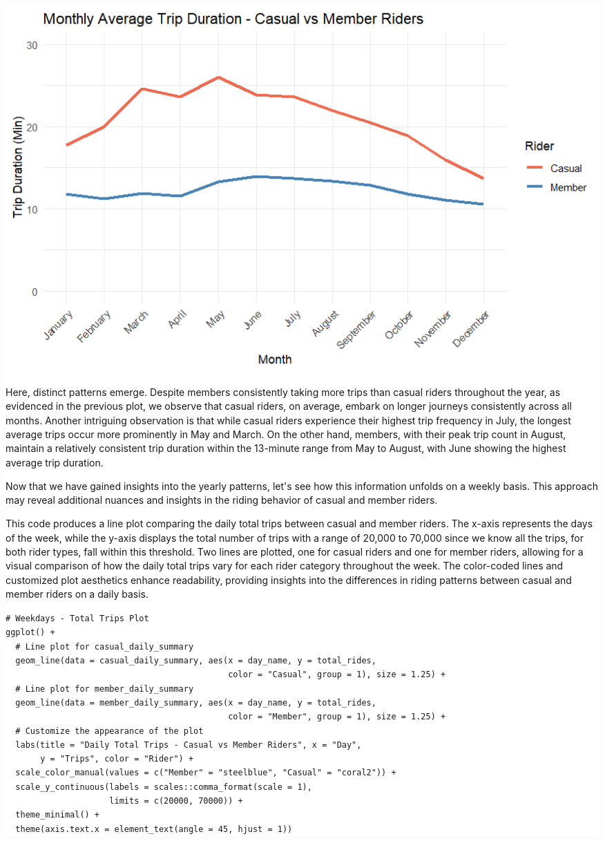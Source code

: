 ![Monthly Average Trip Duration - Casual vs Member Riders](https://github.com/Edrei-R/Cyclistic-Case-Study/blob/cf02d70126c06b9a181e277574a5f6f3893fed62/Plots/Monthly%20Average%20Trip%20Duration%20-%20Casual%20vs%20Member%20Riders.jpg)

Here, distinct patterns emerge. Despite members consistently taking more trips than casual riders throughout the year, as evidenced in the previous plot, we observe that casual riders, on average, embark on longer journeys consistently across all months. Another intriguing observation is that while casual riders experience their highest trip frequency in July, the longest average trips occur more prominently in May and March. On the other hand, members, with their peak trip count in August, maintain a relatively consistent trip duration within the 13-minute range from May to August, with June showing the highest average trip duration.

Now that we have gained insights into the yearly patterns, let's see how this information unfolds on a weekly basis. This approach may reveal additional nuances and insights in the riding behavior of casual and member riders.

This code produces a line plot comparing the daily total trips between casual and member riders. The x-axis represents the days of the week, while the y-axis displays the total number of trips with a range of 20,000 to 70,000 since we know all the trips, for both rider types, fall within this threshold. Two lines are plotted, one for casual riders and one for member riders, allowing for a visual comparison of how the daily total trips vary for each rider category throughout the week. The color-coded lines and customized plot aesthetics enhance readability, providing insights into the differences in riding patterns between casual and member riders on a daily basis.

```{r warning=FALSE}
# Weekdays - Total Trips Plot  
ggplot() +
  # Line plot for casual_daily_summary
  geom_line(data = casual_daily_summary, aes(x = day_name, y = total_rides, 
                                             color = "Casual", group = 1), size = 1.25) +
  # Line plot for member_daily_summary
  geom_line(data = member_daily_summary, aes(x = day_name, y = total_rides, 
                                             color = "Member", group = 1), size = 1.25) +
  # Customize the appearance of the plot
  labs(title = "Daily Total Trips - Casual vs Member Riders", x = "Day", 
       y = "Trips", color = "Rider") +
  scale_color_manual(values = c("Member" = "steelblue", "Casual" = "coral2")) +
  scale_y_continuous(labels = scales::comma_format(scale = 1), 
                     limits = c(20000, 70000)) +
  theme_minimal() +
  theme(axis.text.x = element_text(angle = 45, hjust = 1))
```